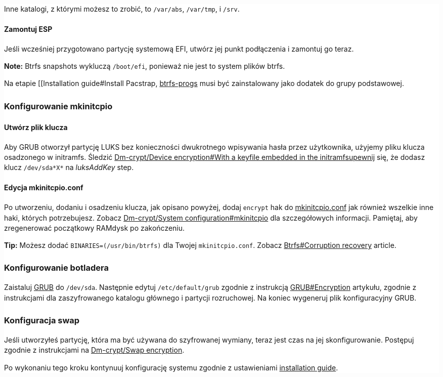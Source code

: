 Inne katalogi, z którymi możesz to zrobić, to `/var/abs`, `/var/tmp`, i `/srv`.

#### Zamontuj ESP

Jeśli wcześniej przygotowano partycję systemową EFI, utwórz jej punkt podłączenia i zamontuj go teraz.

**Note:** Btrfs snapshots wykluczą `/boot/efi`, ponieważ nie jest to system plików btrfs.

Na etapie [[Installation guide#Install Pacstrap, [btrfs-progs](https://www.archlinux.org/packages/?name=btrfs-progs) musi być zainstalowany jako dodatek do grupy podstawowej.

### Konfigurowanie mkinitcpio

#### Utwórz plik klucza

Aby GRUB otworzył partycję LUKS bez konieczności dwukrotnego wpisywania hasła przez użytkownika, użyjemy pliku klucza osadzonego w initramfs. Śledzić [Dm-crypt/Device encryption#With a keyfile embedded in the initramfsupewnij](/index.php/Dm-crypt/Device_encryption#With_a_keyfile_embedded_in_the_initramfs "Dm-crypt/Device encryption") się, że dodasz klucz `/dev/sda*X*` na *luksAddKey* step.

#### Edycja mkinitcpio.conf

Po utworzeniu, dodaniu i osadzeniu klucza, jak opisano powyżej, dodaj `encrypt` hak do [mkinitcpio.conf](/index.php/Mkinitcpio.conf "Mkinitcpio.conf") jak również wszelkie inne haki, których potrzebujesz. Zobacz [Dm-crypt/System configuration#mkinitcpio](/index.php/Dm-crypt/System_configuration#mkinitcpio "Dm-crypt/System configuration") dla szczegółowych informacji. Pamiętaj, aby zregenerować początkowy RAMdysk po zakończeniu.

**Tip:** Możesz dodać `BINARIES=(/usr/bin/btrfs)` dla Twojej `mkinitcpio.conf`. Zobacz [Btrfs#Corruption recovery](/index.php/Btrfs#Corruption_recovery "Btrfs") article.

### Konfigurowanie botladera

Zaistaluj [GRUB](/index.php/GRUB "GRUB") do `/dev/sda`. Następnie edytuj `/etc/default/grub` zgodnie z instrukcją [GRUB#Encryption](/index.php/GRUB#Encryption "GRUB") artykułu, zgodnie z instrukcjami dla zaszyfrowanego katalogu głównego i partycji rozruchowej. Na koniec wygeneruj plik konfiguracyjny GRUB.

### Konfiguracja swap

Jeśli utworzyłeś partycję, która ma być używana do szyfrowanej wymiany, teraz jest czas na jej skonfigurowanie. Postępuj zgodnie z instrukcjami na [Dm-crypt/Swap encryption](/index.php/Dm-crypt/Swap_encryption "Dm-crypt/Swap encryption").

Po wykonaniu tego kroku kontynuuj konfigurację systemu zgodnie z ustawieniami [installation guide](/index.php/Installation_guide#Reboot "Installation guide").